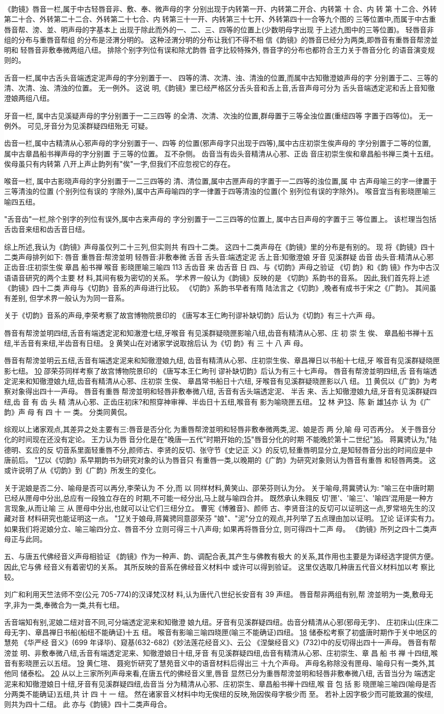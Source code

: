 《韵镜》唇音一栏,属于中古轻唇音非、敷、奉、微声母的字 分别出现于内转第一开、内转第二开合、内转第 十 合、内 转 第 十二合、外转第二十合、外转第二十二合、外转第二十七合、内 转第三十一开、内转第三十七开、外转第四十一合等九个图的 三等位置中,而属于中古重唇音帮、滂、並、明声母的字基本上 出现于除此而外的一、二、三、四等的位置上(少数明母字出现 于上述九图中的三等位置)。 轻唇音非组的分布与重唇音帮组 的分布是泾渭分明的。 这种泾渭分明的分布让我们不得不相 信《韵镜》的唇音已经分为两类,即唇音有重唇音帮滂並明和 轻唇音非敷奉微两组八纽。 排除个别字列位有误和除尤韵唇 音字比较特殊外, 唇音字的分布也都符合王力关于唇音分化 的语音演变规则的。

舌音一栏,属中古舌头音端透定泥声母的字分别置于一、
四等的清、次清、浊、清浊的位置,而属中古知徹澄娘声母的字 分别置于二、三等的清、次清、浊、清浊的位置。 无一例外。 这说 明,《韵镜》里已经严格区分舌头音和舌上音,舌音声母可分为 舌头音端透定泥和舌上音知徹澄娘两组八纽。

牙音一栏, 属中古见溪疑声母的字分别置于一二三四等 的全清、次清、次浊的位置,群母置于三等全浊位置(重纽四等 字置于四等位)。 无一例外。 可见,牙音分为见溪群疑四纽殆无 可疑。

齿音一栏,属中古精清从心邪声母的字分别置于一、四等 的位置(邪声母字只出现于四等),属中古庄初崇生俟声母的 字分别置于二等的位置, 属中古章昌船书禅声母的字分别置 于三等的位置。 互不杂侧。 齿音当有齿头音精清从心邪、正齿 音庄初崇生俟和章昌船书禅三类十五纽。 俟母虽只有内转第 八开上声止韵列有"俟"一字,但我们不应忽视它的存在。

喉音一栏, 属中古影晓声母的字分别置于一二三四等的 清、清位置,属中古匣声母的字置于一二四等的浊位置,属 中 古声母喻三的字一律置于三等清浊的位置 (个别列位有误的 字除外),属中古声母喻四的字一律置于四等清浊的位置(个 别列位有误的字除外)。 喉音宜当有影晓匣喻三喻四五纽。

"舌音齿"一栏,除个别字的列位有误外,属中古来声母的 字分别置于一二三四等的位置上, 属中古日声母的字置于三 等位置上。 该栏理当包括舌齿音来纽和齿舌音日纽。

综上所述,我认为《韵镜》声母虽仅列二十三列,但实则共 有四十二类。 这四十二类声母在《韵镜》里的分布是有别的。 现 将《韵镜》四十二类声母排列如下:
唇音 重唇音:帮滂並明 轻唇音:非敷奉微 舌音 舌头音:端透定泥 舌上音:知徹澄娘 牙音 见溪群疑 齿音 齿头音:精清从心邪 正齿音:庄初崇生俟 章昌 船书禅 喉音 影晓匣喻三喻四 113 舌齿音 来 齿舌音 日 四、与《切韵》声母之验证
《切 韵》和《韵 镜》作为中古汉语语音研究的两个主要 材 料,其间有极为密切的关系。 学术界一般认为《韵镜》反映的是 《切韵》系韵书的音系。 因此,我们首先将上述《韵镜》四十二类 声母与《切韵》音系的声母进行比较。 《切韵》系韵书早者有隋 陆法言之《切韵》,晚者有成书于宋之《广韵》。 其间虽有差别, 但学术界一般认为为同一音系。

关于《切韵》音系的声母,李荣考察了故宫博物院景印的
《唐写本王仁昫刊谬补缺切韵》后认为《切韵》有三十六声 母。

唇音有帮滂並明四纽,舌音有端透定泥和知澈澄七纽,牙喉音 有见溪群疑晓匣影喻八纽,齿音有精清从心邪、庄 初 崇 生 俟、 章昌船书禅十五纽,半舌音有来纽,半齿音有日纽。 [9](P122)
黄笑山在对诸家学说取捨后认 为《切 韵》有 三 十 八 声 母。

唇音有帮滂並明云五纽,舌音有端透定泥来和知徹澄娘九纽, 齿音有精清从心邪、庄初崇生俟、章昌禅日以书船十七纽,牙 喉音有见溪群疑晓匣影七纽。 [10](P22-23)
邵荣芬同样考察了故宫博物院景印的 《唐写本王仁昫刊 谬补缺切韵》后认为有三十七声母。 唇音有帮滂並明四纽,舌 音有端透定泥来和知徹澄娘九纽,齿音有精清从心邪、庄初崇 生俟、 章昌常书船日十六纽, 牙喉音有见溪群疑晓匣影以八 纽。 [11](P24-32)
黄侃以《广韵》为考察对象得出四十一声母。 唇音有重唇 帮滂並明和轻唇非敷奉微八纽, 舌音有舌头端透定泥、 半舌 来、舌上知徹澄娘九纽,牙音有见溪群疑四纽,齿 音 有 齿 头 精 清从心邪、正齿庄初床?和照穿神审禅、半齿日十五纽,喉音有 影为喻晓匣五纽。 [12](P385-391)
林 尹[13](P36-37)、陈 新 雄[14](P634-635)亦 认 为《广 韵》声 母 有 四 十 一 类。 分类同黄侃。

综观以上诸家观点,其差异之处主要有三:唇音是否分化 为重唇帮滂並明和轻唇非敷奉微两类,泥、娘是否 两 分,喻 母 可否再分。 关于唇音分化的时间现在还没有定论。 王力认为唇 音分化是在"晚唐—五代"时期开始的;[15](P229)"唇音分化的时期 不能晚於第十二世纪"[16](P135)。 蒋冀骋认为,"陆德明、玄应的反 切音系里面轻重唇不分,颜师古、李贤的反切、张守节《史记正 义》的反切,轻重唇明显分立,是知轻唇音分出的时间应是中 唐前后。 "[17](P14)以《切韵》系早期韵书为研究对象的认为唇音只 有重唇一类,以晚期的《广韵》为研究对象则认为唇音有重唇 和轻唇两类。 这或许说明了从《切韵》到《广韵》所发生的变化。

关于泥娘是否二分、喻母是否可以再分,李荣认为 不 分,而 以 同样材料,黄笑山、邵荣芬则认为分。 关于喻母,蒋冀骋认为:
"喻三在中唐时期已经从匣母中分出,总应有一段独立存在的 时期,不可能一经分出,马上就与喻四合并。 既然承认朱翱反 切'匣'、'喻三'、'喻四'混用是一种方言现象,从而让喻 三 从 匣母中分出,也就可以让它们三纽分立。 曹宪《博雅音》、颜师 古、李贤音注的反切可以证明这一点,罗常培先生的汉藏对音 材料研究也能证明这一点。 "[17](P12)关于娘母,蒋冀骋同意邵荣芬
"娘"、"泥"分立的观点,并列举了五点理由加以证明。 [17](P15-18)论 证详实有力。 如果我们将泥娘分立、喻三喻四分立、唇音不分 立则可得三十八声母; 如果再将唇音分立, 则可得四十二声 母。 《韵镜》所列之四十二类声母正与此同。

五、与唐五代佛经音义声母相验证 《韵镜》作为一种声、韵、调配合表,其产生与佛教有极大 的关系,其作用也主要是为译经选字提供方便。 因此,它与佛 经音义有着密切的关系。 其所反映的音系在佛经音义材料中 或许可以得到验证。 这里仅选取几种唐五代音义材料加以考 察比较。

刘广和利用天竺法师不空(公元 705-774)的汉译梵汉材 料,认为唐代八世纪长安音有 39 声纽。 唇音帮非两组有别,帮 滂並明为一类,敷母无字,非为一类,奉微合为一类,共有七纽。

舌音端知有别,泥娘二纽对音不同,可分端透定泥来和知徹澄 娘九纽。牙音有见溪群疑四纽。齿音分精清从心邪(邪母无字)、
庄初床山(庄床二母无字)、章昌禅日书船(船纽不能确证)十五 纽。 喉音有影喻三喻四晓匣(喻三不能确证)四纽。 [18](P45-50)
储泰松考察了初盛唐时期作于关中地区的慧苑 《华严经 音义》(699 年译毕)、窥基(632-682)《妙法莲花经音义》、云公
《涅槃经音义》(732)中的反切得出四十一声母。 唇音有帮滂並 明、非敷奉微八纽,舌音有端透定泥来、知徹澄娘日十纽,牙音 有见溪群疑四纽,齿音有精清从心邪、庄初崇生、章 昌 船 书 禅 十四纽,喉音有影晓匣云以五纽。 [19](P61)
黄仁瑄、 聂宛忻研究了慧苑音义中的语音材料后得出三 十九个声母。 声母名称除没有匣母、喻母只有一类外,其他同 储泰松。 [20](P23-24)
从以上三家所列声母来看,在唐五代的佛经音义里,唇音 显然已分为重唇帮滂並明和轻唇非敷奉微八纽, 舌音当分为 端透定泥来和知徹澄娘日十纽,牙音有见溪群疑四纽,齿音当 分为精清从心邪、庄初崇生、章昌船书禅十四纽,喉 音 包 括 影 晓匣喻三喻四(喻母是否分两类不能确证)五纽,共 计 四 十 一 纽。 然在诸家音义材料中均无俟纽的反映,殆因俟母字极少而 至。 若补上因字极少而可能致漏的俟纽,则共为四十二纽。 此 亦与《韵镜》四十二类声母合。
